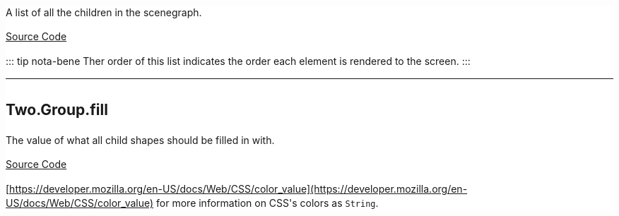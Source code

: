A list of all the children in the scenegraph.

</div>



<div class="meta">

  [Source Code](https://github.com/jonobr1/two.js/blob/dev/src/group.js#L42)

</div>



<div class="tags">


::: tip nota-bene
Ther order of this list indicates the order each element is rendered to the screen.
:::


</div>




</div>



---

<div class="instance member ">

## Two.Group.fill








<div class="properties">

The value of what all child shapes should be filled in with.

</div>








<div class="meta">

  [Source Code](https://github.com/jonobr1/two.js/blob/dev/src/group.js#L377)

</div>





<div class="see">

[https://developer.mozilla.org/en-US/docs/Web/CSS/color_value](https://developer.mozilla.org/en-US/docs/Web/CSS/color_value) for more information on CSS's colors as `String`.
